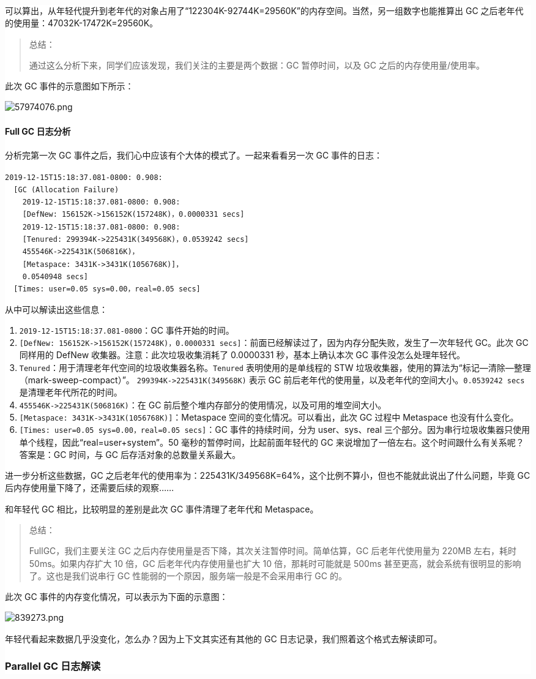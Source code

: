 可以算出，从年轻代提升到老年代的对象占用了“122304K-92744K=29560K”的内存空间。当然，另一组数字也能推算出 GC 之后老年代的使用量：47032K-17472K=29560K。

> 总结：
>
> 通过这么分析下来，同学们应该发现，我们关注的主要是两个数据：GC 暂停时间，以及 GC 之后的内存使用量/使用率。

此次 GC 事件的示意图如下所示：

![57974076.png](https://images.gitbook.cn/3966e430-62f7-11ea-a4da-8f4f1ea47eee)

#### **Full GC 日志分析**

分析完第一次 GC 事件之后，我们心中应该有个大体的模式了。一起来看看另一次 GC 事件的日志：

```shell
2019-12-15T15:18:37.081-0800: 0.908:
  [GC (Allocation Failure)
    2019-12-15T15:18:37.081-0800: 0.908:
    [DefNew: 156152K->156152K(157248K)，0.0000331 secs]
    2019-12-15T15:18:37.081-0800: 0.908:
    [Tenured: 299394K->225431K(349568K)，0.0539242 secs]
    455546K->225431K(506816K)，
    [Metaspace: 3431K->3431K(1056768K)]，
    0.0540948 secs]
  [Times: user=0.05 sys=0.00，real=0.05 secs]
```

从中可以解读出这些信息：

1. `2019-12-15T15:18:37.081-0800`：GC 事件开始的时间。
2. `[DefNew: 156152K->156152K(157248K)，0.0000331 secs]`：前面已经解读过了，因为内存分配失败，发生了一次年轻代 GC。此次 GC 同样用的 DefNew 收集器。注意：此次垃圾收集消耗了 0.0000331 秒，基本上确认本次 GC 事件没怎么处理年轻代。
3. `Tenured`：用于清理老年代空间的垃圾收集器名称。`Tenured` 表明使用的是单线程的 STW 垃圾收集器，使用的算法为“标记—清除—整理（mark-sweep-compact）”。 `299394K->225431K(349568K)` 表示 GC 前后老年代的使用量，以及老年代的空间大小。`0.0539242 secs` 是清理老年代所花的时间。
4. `455546K->225431K(506816K)`：在 GC 前后整个堆内存部分的使用情况，以及可用的堆空间大小。
5. `[Metaspace: 3431K->3431K(1056768K)]`：Metaspace 空间的变化情况。可以看出，此次 GC 过程中 Metaspace 也没有什么变化。
6. `[Times: user=0.05 sys=0.00，real=0.05 secs]`：GC 事件的持续时间，分为 user、sys、real 三个部分。因为串行垃圾收集器只使用单个线程，因此“real=user+system”。50 毫秒的暂停时间，比起前面年轻代的 GC 来说增加了一倍左右。这个时间跟什么有关系呢？答案是：GC 时间，与 GC 后存活对象的总数量关系最大。

进一步分析这些数据，GC 之后老年代的使用率为：225431K/349568K=64%，这个比例不算小，但也不能就此说出了什么问题，毕竟 GC 后内存使用量下降了，还需要后续的观察……

和年轻代 GC 相比，比较明显的差别是此次 GC 事件清理了老年代和 Metaspace。

> 总结：
>
> FullGC，我们主要关注 GC 之后内存使用量是否下降，其次关注暂停时间。简单估算，GC 后老年代使用量为 220MB 左右，耗时 50ms。如果内存扩大 10 倍，GC 后老年代内存使用量也扩大 10 倍，那耗时可能就是 500ms 甚至更高，就会系统有很明显的影响了。这也是我们说串行 GC 性能弱的一个原因，服务端一般是不会采用串行 GC 的。

此次 GC 事件的内存变化情况，可以表示为下面的示意图：

![839273.png](https://images.gitbook.cn/e0272f50-62f7-11ea-ae67-634092bbcd70)

年轻代看起来数据几乎没变化，怎么办？因为上下文其实还有其他的 GC 日志记录，我们照着这个格式去解读即可。

### Parallel GC 日志解读
